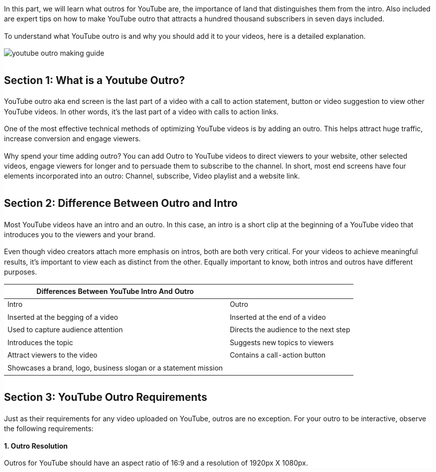 In this part, we will learn what outros for YouTube are, the importance of land that distinguishes them from the intro. Also included are expert tips on how to make YouTube outro that attracts a hundred thousand subscribers in seven days included.

To understand what YouTube outro is and why you should add it to your videos, here is a detailed explanation.

![youtube outro making guide](https://images.wondershare.com/filmora/article-images/youtube-outro-guide.jpg)

## Section 1: What is a Youtube Outro?

YouTube outro aka end screen is the last part of a video with a call to action statement, button or video suggestion to view other YouTube videos. In other words, it’s the last part of a video with calls to action links.

One of the most effective technical methods of optimizing YouTube videos is by adding an outro. This helps attract huge traffic, increase conversion and engage viewers.

Why spend your time adding outro? You can add Outro to YouTube videos to direct viewers to your website, other selected videos, engage viewers for longer and to persuade them to subscribe to the channel. In short, most end screens have four elements incorporated into an outro: Channel, subscribe, Video playlist and a website link.

## Section 2: Difference Between Outro and Intro

Most YouTube videos have an intro and an outro. In this case, an intro is a short clip at the beginning of a YouTube video that introduces you to the viewers and your brand.

Even though video creators attach more emphasis on intros, both are both very critical. For your videos to achieve meaningful results, it’s important to view each as distinct from the other. Equally important to know, both intros and outros have different purposes.

| Differences Between YouTube Intro And Outro                     |                                       |
| --------------------------------------------------------------- | ------------------------------------- |
| Intro                                                           | Outro                                 |
| Inserted at the begging of a video                              | Inserted at the end of a video        |
| Used to capture audience attention                              | Directs the audience to the next step |
| Introduces the topic                                            | Suggests new topics to viewers        |
| Attract viewers to the video                                    | Contains a call-action button         |
| Showcases a brand, logo, business slogan or a statement mission |                                       |

## Section 3: YouTube Outro Requirements

Just as their requirements for any video uploaded on YouTube, outros are no exception. For your outro to be interactive, observe the following requirements:

**1\. Outro Resolution**

Outros for YouTube should have an aspect ratio of 16:9 and a resolution of 1920px X 1080px.

